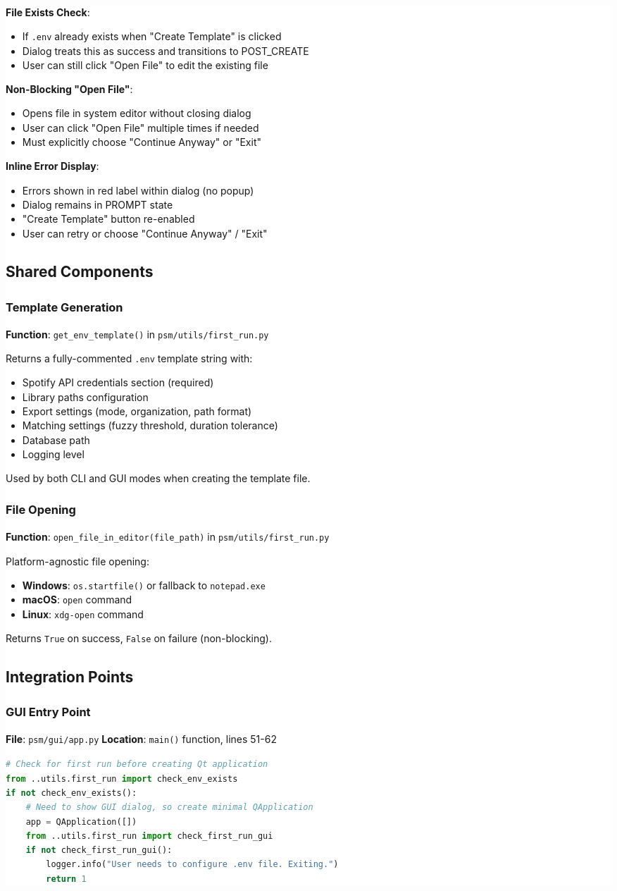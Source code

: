 **File Exists Check**:
- If `.env` already exists when "Create Template" is clicked
- Dialog treats this as success and transitions to POST_CREATE
- User can still click "Open File" to edit the existing file

**Non-Blocking "Open File"**:
- Opens file in system editor without closing dialog
- User can click "Open File" multiple times if needed
- Must explicitly choose "Continue Anyway" or "Exit"

**Inline Error Display**:
- Errors shown in red label within dialog (no popup)
- Dialog remains in PROMPT state
- "Create Template" button re-enabled
- User can retry or choose "Continue Anyway" / "Exit"

## Shared Components

### Template Generation

**Function**: `get_env_template()` in `psm/utils/first_run.py`

Returns a fully-commented `.env` template string with:
- Spotify API credentials section (required)
- Library paths configuration
- Export settings (mode, organization, path format)
- Matching settings (fuzzy threshold, duration tolerance)
- Database path
- Logging level

Used by both CLI and GUI modes when creating the template file.

### File Opening

**Function**: `open_file_in_editor(file_path)` in `psm/utils/first_run.py`

Platform-agnostic file opening:
- **Windows**: `os.startfile()` or fallback to `notepad.exe`
- **macOS**: `open` command
- **Linux**: `xdg-open` command

Returns `True` on success, `False` on failure (non-blocking).

## Integration Points

### GUI Entry Point

**File**: `psm/gui/app.py`
**Location**: `main()` function, lines 51-62

```python
# Check for first run before creating Qt application
from ..utils.first_run import check_env_exists
if not check_env_exists():
    # Need to show GUI dialog, so create minimal QApplication
    app = QApplication([])
    from ..utils.first_run import check_first_run_gui
    if not check_first_run_gui():
        logger.info("User needs to configure .env file. Exiting.")
        return 1
```
